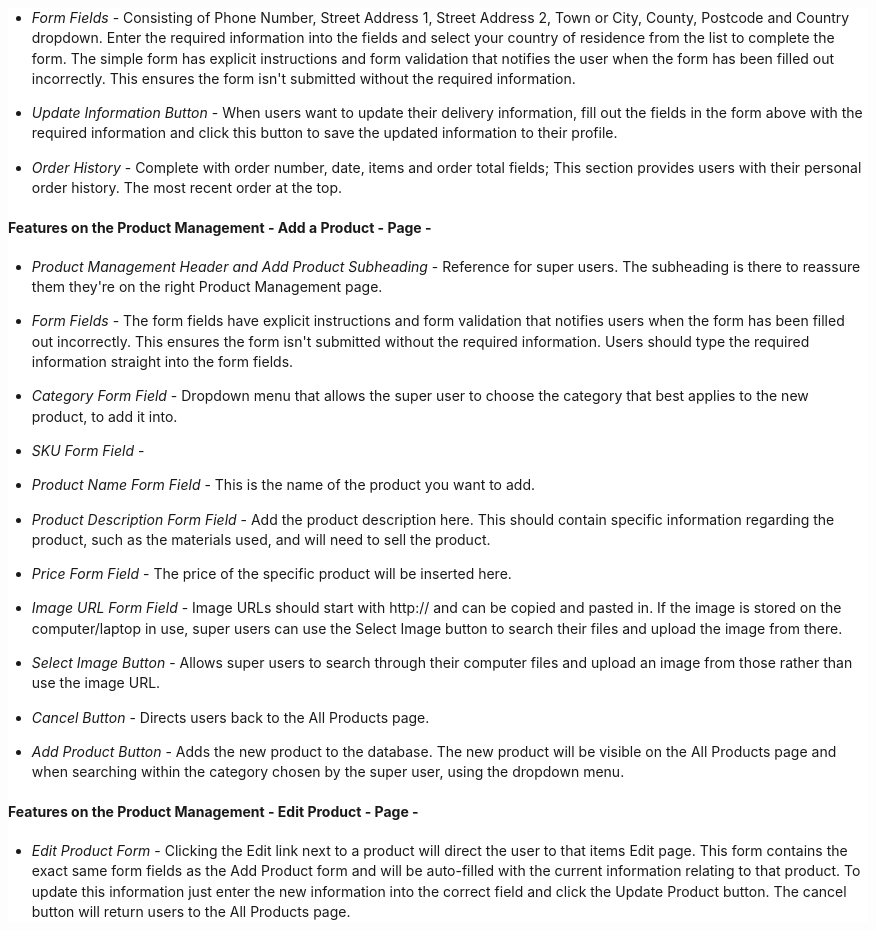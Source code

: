 - _Form Fields_ - Consisting of Phone Number, Street Address 1, Street Address 2, Town or City, County, Postcode and Country dropdown. Enter the required information into the fields and select your country of residence from the list to 
complete the form. The simple form has explicit instructions and form validation that notifies the user when the form has been filled out incorrectly. This ensures the form isn't submitted without the required information.

- _Update Information Button_ - When users want to update their delivery information, fill out the fields in the form above with the required information and click this button to save the updated information to their profile.

- _Order History_ - Complete with order number, date, items and order total fields; This section provides users with their personal order history. The most recent order at the top.

#### Features on the Product Management - Add a Product - Page -

- _Product Management Header and Add Product Subheading_ - Reference for super users. The subheading is there to reassure them they're on the right Product Management page.  

- _Form Fields_ - The form fields have explicit instructions and form validation that notifies users when the form has been filled out incorrectly. This ensures the form isn't submitted without the required information.
Users should type the required information straight into the form fields.

- _Category Form Field_ - Dropdown menu that allows the super user to choose the category that best applies to the new product, to add it into.

- _SKU Form Field_ -  

- _Product Name Form Field_ - This is the name of the product you want to add. 

- _Product Description Form Field_ - Add the product description here. This should contain specific information regarding the product, such as the materials used, and will need to sell the product.

- _Price Form Field_ - The price of the specific product will be inserted here.

- _Image URL Form Field_ - Image URLs should start with http:// and can be copied and pasted in. If the image is stored on the computer/laptop in use, super users can use the Select Image button to search their files and upload the image from there.

- _Select Image Button_ - Allows super users to search through their computer files and upload an image from those rather than use the image URL.

- _Cancel Button_ - Directs users back to the All Products page.

- _Add Product Button_ - Adds the new product to the database. The new product will be visible on the All Products page and when searching within the category chosen by the super user, using the dropdown menu. 

#### Features on the Product Management - Edit Product - Page -

- _Edit Product Form_ - Clicking the Edit link next to a product will direct the user to that items Edit page. This form contains the exact same form fields as the Add Product form and will be auto-filled with the current information relating to that product.
To update this information just enter the new information into the correct field and click the Update Product button. The cancel button will return users to the All Products page.
